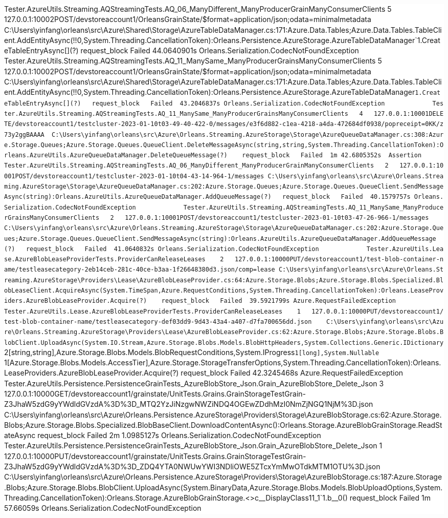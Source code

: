 Tester.AzureUtils.Streaming.AQStreamingTests.AQ_06_ManyDifferent_ManyProducerGrainManyConsumerClients	5	127.0.0.1:10002POST/devstoreaccount1/OrleansGrainState/$format=application/json;odata=minimalmetadata	C:\Users\yinfang\orleans\src\Azure\Shared\Storage\AzureTableDataManager.cs:171:Azure.Data.Tables;Azure.Data.Tables.TableClient.AddEntityAsync(!!0,System.Threading.CancellationToken):Orleans.Persistence.AzureStorage.AzureTableDataManager`1.CreateTableEntryAsync[](?)	request_block	Failed	44.0640901s	Orleans.Serialization.CodecNotFoundException			
Tester.AzureUtils.Streaming.AQStreamingTests.AQ_11_ManySame_ManyProducerGrainsManyConsumerClients	5	127.0.0.1:10002POST/devstoreaccount1/OrleansGrainState/$format=application/json;odata=minimalmetadata	C:\Users\yinfang\orleans\src\Azure\Shared\Storage\AzureTableDataManager.cs:171:Azure.Data.Tables;Azure.Data.Tables.TableClient.AddEntityAsync(!!0,System.Threading.CancellationToken):Orleans.Persistence.AzureStorage.AzureTableDataManager`1.CreateTableEntryAsync[](?)	request_block	Failed	43.2046837s	Orleans.Serialization.CodecNotFoundException			
Tester.AzureUtils.Streaming.AQStreamingTests.AQ_11_ManySame_ManyProducerGrainsManyConsumerClients	4	127.0.0.1:10001DELETE/devstoreaccount1/testcluster-2023-01-10t03-49-40-422-0/messages/e3f6d882-c1ea-4218-a4da-472684df0938/popreceipt=0KK/z73y2ggBAAAA	C:\Users\yinfang\orleans\src\Azure\Orleans.Streaming.AzureStorage\Storage\AzureQueueDataManager.cs:308:Azure.Storage.Queues;Azure.Storage.Queues.QueueClient.DeleteMessageAsync(string,string,System.Threading.CancellationToken):Orleans.AzureUtils.AzureQueueDataManager.DeleteQueueMessage(?)	request_block	Failed	1m 42.6805352s	Assertion			
Tester.AzureUtils.Streaming.AQStreamingTests.AQ_06_ManyDifferent_ManyProducerGrainManyConsumerClients	2	127.0.0.1:10001POST/devstoreaccount1/testcluster-2023-01-10t04-43-14-964-1/messages	C:\Users\yinfang\orleans\src\Azure\Orleans.Streaming.AzureStorage\Storage\AzureQueueDataManager.cs:202:Azure.Storage.Queues;Azure.Storage.Queues.QueueClient.SendMessageAsync(string):Orleans.AzureUtils.AzureQueueDataManager.AddQueueMessage(?)	request_block	Failed	40.1579757s	Orleans.Serialization.CodecNotFoundException			
Tester.AzureUtils.Streaming.AQStreamingTests.AQ_11_ManySame_ManyProducerGrainsManyConsumerClients	2	127.0.0.1:10001POST/devstoreaccount1/testcluster-2023-01-10t03-47-26-966-1/messages	C:\Users\yinfang\orleans\src\Azure\Orleans.Streaming.AzureStorage\Storage\AzureQueueDataManager.cs:202:Azure.Storage.Queues;Azure.Storage.Queues.QueueClient.SendMessageAsync(string):Orleans.AzureUtils.AzureQueueDataManager.AddQueueMessage(?)	request_block	Failed	41.0640832s	Orleans.Serialization.CodecNotFoundException			
Tester.AzureUtils.Lease.AzureBlobLeaseProviderTests.ProviderCanReleaseLeases	2	127.0.0.1:10000PUT/devstoreaccount1/test-blob-container-name/testleasecategory-2eb14ceb-281c-40ce-b3aa-1f26648380d3.json/comp=lease	C:\Users\yinfang\orleans\src\Azure\Orleans.Streaming.AzureStorage\Providers\Lease\AzureBlobLeaseProvider.cs:64:Azure.Storage.Blobs;Azure.Storage.Blobs.Specialized.BlobLeaseClient.AcquireAsync(System.TimeSpan,Azure.RequestConditions,System.Threading.CancellationToken):Orleans.LeaseProviders.AzureBlobLeaseProvider.Acquire(?)	request_block	Failed	39.5921799s	Azure.RequestFailedException			
Tester.AzureUtils.Lease.AzureBlobLeaseProviderTests.ProviderCanReleaseLeases	1	127.0.0.1:10000PUT/devstoreaccount1/test-blob-container-name/testleasecategory-def03dd9-9d43-43a4-a407-d7fa700656dd.json	C:\Users\yinfang\orleans\src\Azure\Orleans.Streaming.AzureStorage\Providers\Lease\AzureBlobLeaseProvider.cs:62:Azure.Storage.Blobs;Azure.Storage.Blobs.BlobClient.UploadAsync(System.IO.Stream,Azure.Storage.Blobs.Models.BlobHttpHeaders,System.Collections.Generic.IDictionary`2[string,string],Azure.Storage.Blobs.Models.BlobRequestConditions,System.IProgress`1[long],System.Nullable`1[Azure.Storage.Blobs.Models.AccessTier],Azure.Storage.StorageTransferOptions,System.Threading.CancellationToken):Orleans.LeaseProviders.AzureBlobLeaseProvider.Acquire(?)	request_block	Failed	42.3245468s	Azure.RequestFailedException			
Tester.AzureUtils.Persistence.PersistenceGrainTests_AzureBlobStore_Json.Grain_AzureBlobStore_Delete_Json	3	127.0.0.1:10000GET/devstoreaccount1/grainstate/UnitTests.Grains.GrainStorageTestGrain-Z3JhaW5zdG9yYWdldGVzdA%3D%3D_MTQ2YzJiNzgwNWZiNDQ4OGEwZDdhMzI0NmZjNGQ1NjM%3D.json	C:\Users\yinfang\orleans\src\Azure\Orleans.Persistence.AzureStorage\Providers\Storage\AzureBlobStorage.cs:62:Azure.Storage.Blobs;Azure.Storage.Blobs.Specialized.BlobBaseClient.DownloadContentAsync():Orleans.Storage.AzureBlobGrainStorage.ReadStateAsync[](?)	request_block	Failed	2m 1.0985127s	Orleans.Serialization.CodecNotFoundException			
Tester.AzureUtils.Persistence.PersistenceGrainTests_AzureBlobStore_Json.Grain_AzureBlobStore_Delete_Json	1	127.0.0.1:10000PUT/devstoreaccount1/grainstate/UnitTests.Grains.GrainStorageTestGrain-Z3JhaW5zdG9yYWdldGVzdA%3D%3D_ZDQ4YTA0NWUwYWI3NDliOWE5ZTcxYmMwOTdkMTM1OTU%3D.json	C:\Users\yinfang\orleans\src\Azure\Orleans.Persistence.AzureStorage\Providers\Storage\AzureBlobStorage.cs:187:Azure.Storage.Blobs;Azure.Storage.Blobs.BlobClient.UploadAsync(System.BinaryData,Azure.Storage.Blobs.Models.BlobUploadOptions,System.Threading.CancellationToken):Orleans.Storage.AzureBlobGrainStorage.<>c__DisplayClass11_1`1.<WriteStateAndCreateContainerIfNotExists>b__0()	request_block	Failed	1m 57.66059s	Orleans.Serialization.CodecNotFoundException			